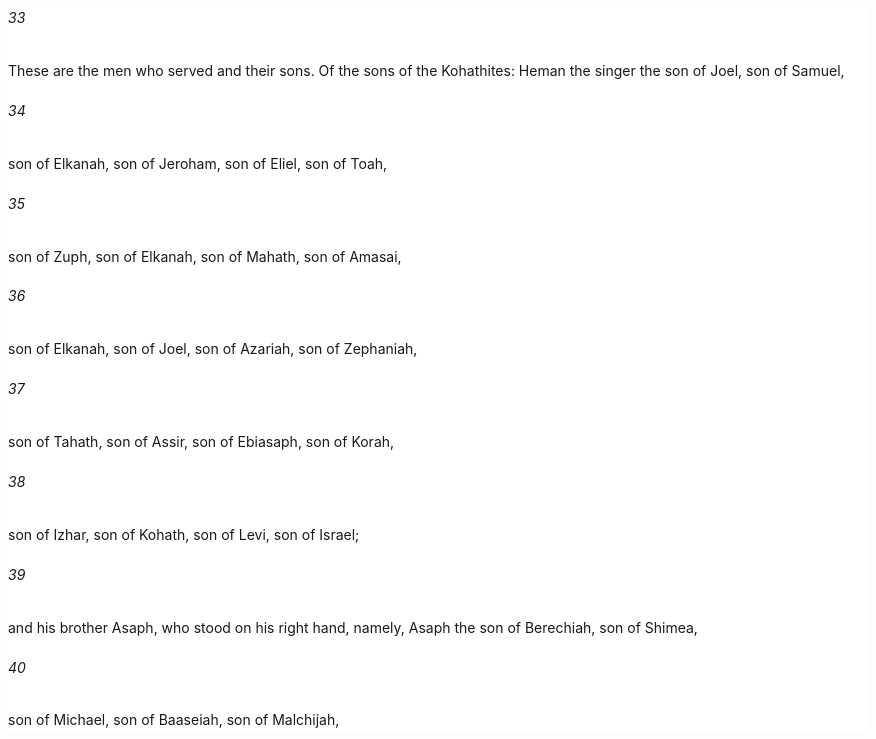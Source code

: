 



###### 33 


These are the men who served and their sons. Of the sons of the Kohathites: Heman the singer the son of Joel, son of Samuel, 





###### 34 


son of Elkanah, son of Jeroham, son of Eliel, son of Toah, 





###### 35 


son of Zuph, son of Elkanah, son of Mahath, son of Amasai, 





###### 36 


son of Elkanah, son of Joel, son of Azariah, son of Zephaniah, 





###### 37 


son of Tahath, son of Assir, son of Ebiasaph, son of Korah, 





###### 38 


son of Izhar, son of Kohath, son of Levi, son of Israel; 





###### 39 


and his brother Asaph, who stood on his right hand, namely, Asaph the son of Berechiah, son of Shimea, 





###### 40 


son of Michael, son of Baaseiah, son of Malchijah, 

